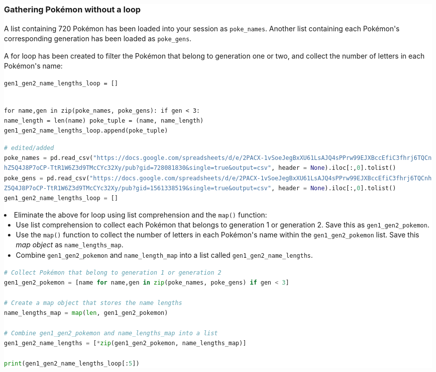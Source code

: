

### Gathering Pokémon without a loop


<div class>
<p>A list containing 720 Pokémon has been loaded into your session as <code>poke_names</code>. Another list containing each Pokémon's corresponding generation has been loaded as <code>poke_gens</code>.</p>
<p>A for loop has been created to filter the Pokémon that belong to generation one or two, and collect the number of letters in each Pokémon's name:</p>
<pre><code>gen1_gen2_name_lengths_loop = []

for name,gen in zip(poke_names, poke_gens):
    if gen &lt; 3:
        name_length = len(name)
        poke_tuple = (name, name_length)
        gen1_gen2_name_lengths_loop.append(poke_tuple)
</code></pre>
</div>
<div>

```python
# edited/added
poke_names = pd.read_csv("https://docs.google.com/spreadsheets/d/e/2PACX-1vSoeJegBxXU61LsAJQ4sPPrw99EJXBccEfiC3fhrj6TQCnhZ5Q4J8P7oCP-TtR1W6Z3d9TMcCYc32Xy/pub?gid=728081830&single=true&output=csv", header = None).iloc[:,0].tolist()
poke_gens = pd.read_csv("https://docs.google.com/spreadsheets/d/e/2PACX-1vSoeJegBxXU61LsAJQ4sPPrw99EJXBccEfiC3fhrj6TQCnhZ5Q4J8P7oCP-TtR1W6Z3d9TMcCYc32Xy/pub?gid=1561338519&single=true&output=csv", header = None).iloc[:,0].tolist()
gen1_gen2_name_lengths_loop = []
```
</div>
<li>Eliminate the above for loop using list comprehension and the <code>map()</code> function:
<ul>
<li>Use list comprehension to collect each Pokémon that belongs to generation 1 or generation 2. Save this as <code>gen1_gen2_pokemon</code>.</li>
<li>Use the <code>map()</code> function to collect the number of letters in each Pokémon's name within the <code>gen1_gen2_pokemon</code> list. Save this <em>map object</em> as <code>name_lengths_map</code>.</li>
<li>Combine <code>gen1_gen2_pokemon</code> and <code>name_length_map</code> into a list called <code>gen1_gen2_name_lengths</code>.</li>
</ul>
</li>
<div>

```python
# Collect Pokémon that belong to generation 1 or generation 2
gen1_gen2_pokemon = [name for name,gen in zip(poke_names, poke_gens) if gen < 3]

# Create a map object that stores the name lengths
name_lengths_map = map(len, gen1_gen2_pokemon)

# Combine gen1_gen2_pokemon and name_lengths_map into a list
gen1_gen2_name_lengths = [*zip(gen1_gen2_pokemon, name_lengths_map)]

print(gen1_gen2_name_lengths_loop[:5])
```
